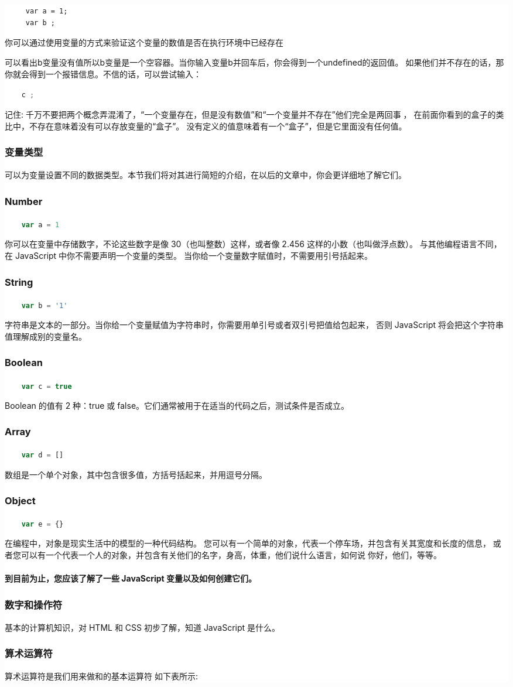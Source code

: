 ```
     var a = 1;
     var b ;
```
<p>你可以通过使用变量的方式来验证这个变量的数值是否在执行环境中已经存在</p>
可以看出b变量没有值所以b变量是一个空容器。当你输入变量b并回车后，你会得到一个undefined的返回值。
如果他们并不存在的话，那你就会得到一个报错信息。不信的话，可以尝试输入：

```js
    c ;
```
记住: 千万不要把两个概念弄混淆了，“一个变量存在，但是没有数值”和“一个变量并不存在”他们完全是两回事 ， 在前面你看到的盒子的类比中，不存在意味着没有可以存放变量的“盒子”。
没有定义的值意味着有一个“盒子”，但是它里面没有任何值。
<h3>变量类型</h3>
可以为变量设置不同的数据类型。本节我们将对其进行简短的介绍，在以后的文章中，你会更详细地了解它们。
<h3>Number</h3>

```js
    var a = 1
```
你可以在变量中存储数字，不论这些数字是像 30（也叫整数）这样，或者像 2.456 这样的小数（也叫做浮点数）。
与其他编程语言不同，在 JavaScript 中你不需要声明一个变量的类型。
当你给一个变量数字赋值时，不需要用引号括起来。
<h3>String</h3>

```js
    var b = '1'
```
字符串是文本的一部分。当你给一个变量赋值为字符串时，你需要用单引号或者双引号把值给包起来，
否则 JavaScript 将会把这个字符串值理解成别的变量名。

<h3>Boolean</h3>

```js
    var c = true
```
Boolean 的值有 2 种：true 或 false。它们通常被用于在适当的代码之后，测试条件是否成立。

<h3>Array</h3>

```js
    var d = []
```
数组是一个单个对象，其中包含很多值，方括号括起来，并用逗号分隔。

<h3>Object</h3>

```js
    var e = {}
```
在编程中，对象是现实生活中的模型的一种代码结构。
您可以有一个简单的对象，代表一个停车场，并包含有关其宽度和长度的信息，
或者您可以有一个代表一个人的对象，并包含有关他们的名字，身高，体重，他们说什么语言，如何说 你好，他们，等等。

<h4> 到目前为止，您应该了解了一些 JavaScript 变量以及如何创建它们。 </h4>

### 数字和操作符
基本的计算机知识，对 HTML 和 CSS 初步了解，知道 JavaScript 是什么。
<h3>算术运算符</h3>
算术运算符是我们用来做和的基本运算符 如下表所示:
